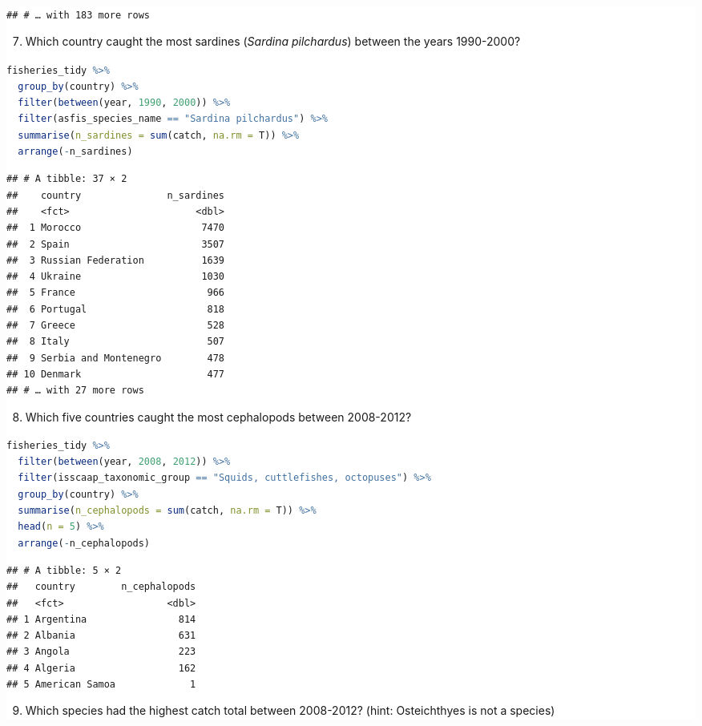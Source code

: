 ```
## # … with 183 more rows
```

7. Which country caught the most sardines (_Sardina pilchardus_) between the years 1990-2000?

```r
fisheries_tidy %>% 
  group_by(country) %>% 
  filter(between(year, 1990, 2000)) %>% 
  filter(asfis_species_name == "Sardina pilchardus") %>% 
  summarise(n_sardines = sum(catch, na.rm = T)) %>% 
  arrange(-n_sardines)
```

```
## # A tibble: 37 × 2
##    country               n_sardines
##    <fct>                      <dbl>
##  1 Morocco                     7470
##  2 Spain                       3507
##  3 Russian Federation          1639
##  4 Ukraine                     1030
##  5 France                       966
##  6 Portugal                     818
##  7 Greece                       528
##  8 Italy                        507
##  9 Serbia and Montenegro        478
## 10 Denmark                      477
## # … with 27 more rows
```

8. Which five countries caught the most cephalopods between 2008-2012?

```r
fisheries_tidy %>% 
  filter(between(year, 2008, 2012)) %>% 
  filter(isscaap_taxonomic_group == "Squids, cuttlefishes, octopuses") %>% 
  group_by(country) %>% 
  summarise(n_cephalopods = sum(catch, na.rm = T)) %>% 
  head(n = 5) %>% 
  arrange(-n_cephalopods)
```

```
## # A tibble: 5 × 2
##   country        n_cephalopods
##   <fct>                  <dbl>
## 1 Argentina                814
## 2 Albania                  631
## 3 Angola                   223
## 4 Algeria                  162
## 5 American Samoa             1
```

9. Which species had the highest catch total between 2008-2012? (hint: Osteichthyes is not a species)
